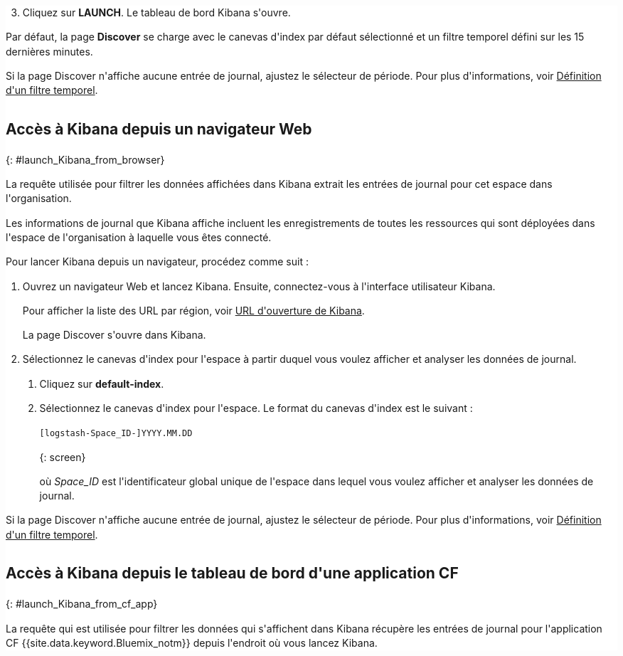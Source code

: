 3. Cliquez sur **LAUNCH**. Le tableau de bord Kibana s'ouvre.

Par défaut, la page **Discover** se charge avec le canevas d'index par défaut sélectionné et un filtre temporel défini sur les 15 dernières minutes. 

Si la page Discover n'affiche aucune entrée de journal, ajustez le sélecteur de période. Pour plus d'informations, voir [Définition d'un filtre temporel](/docs/services/CloudLogAnalysis/kibana?topic=cloudloganalysis-filter_logs#set_time_filter).

	
	
##  Accès à Kibana depuis un navigateur Web
{: #launch_Kibana_from_browser}

La requête utilisée pour filtrer les données affichées dans Kibana extrait les entrées de journal pour cet espace dans l'organisation. 
	
Les informations de journal que Kibana affiche incluent les enregistrements de toutes les ressources qui sont déployées dans l'espace de l'organisation à laquelle vous êtes connecté.

Pour lancer Kibana depuis un navigateur, procédez comme suit :

1. Ouvrez un navigateur Web et lancez Kibana. Ensuite, connectez-vous à l'interface utilisateur Kibana.

    Pour afficher la liste des URL par région, voir [URL d'ouverture de Kibana](/docs/services/CloudLogAnalysis/kibana?topic=cloudloganalysis-analyzing_logs_Kibana#urls_kibana).
    
    La page Discover s'ouvre dans Kibana.
	
2. Sélectionnez le canevas d'index pour l'espace à partir duquel vous voulez afficher et analyser les données de journal.

    1. Cliquez sur **default-index**.
	
	2. Sélectionnez le canevas d'index pour l'espace. Le format du canevas d'index est le suivant :
	
	    ```
	    [logstash-Space_ID-]YYYY.MM.DD 
	    ```
        {: screen}
	
	    où *Space_ID* est l'identificateur global unique de l'espace dans lequel vous voulez afficher et analyser les données de journal. 
	
Si la page Discover n'affiche aucune entrée de journal, ajustez le sélecteur de période. Pour plus d'informations, voir [Définition d'un filtre temporel](/docs/services/CloudLogAnalysis/kibana?topic=cloudloganalysis-filter_logs#set_time_filter).


	
##  Accès à Kibana depuis le tableau de bord d'une application CF
{: #launch_Kibana_from_cf_app}

La requête qui est utilisée pour filtrer les données qui s'affichent dans Kibana récupère les entrées de journal pour l'application CF {{site.data.keyword.Bluemix_notm}} depuis
l'endroit où vous lancez Kibana.
